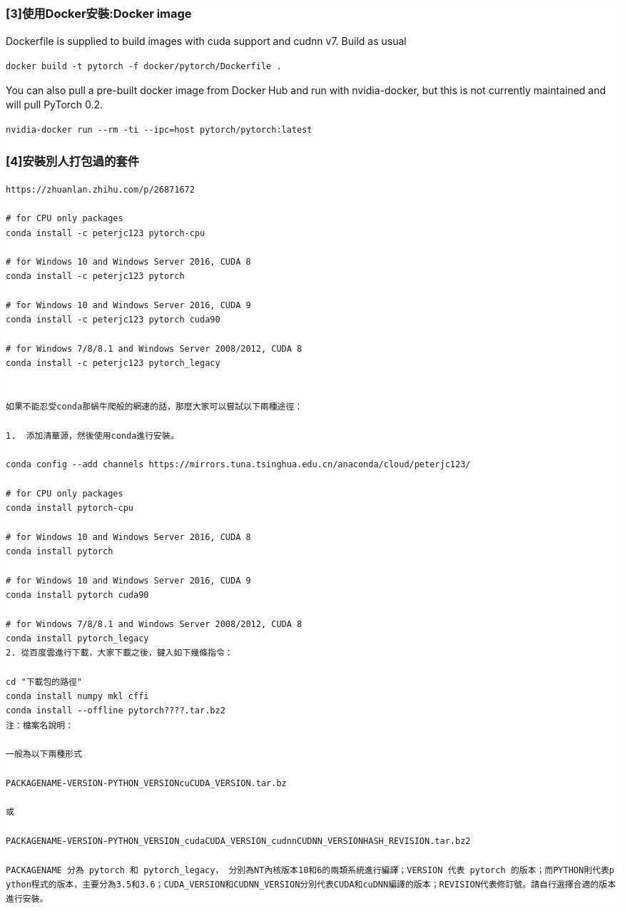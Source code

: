 ### [3]使用Docker安裝:Docker image

Dockerfile is supplied to build images with cuda support and cudnn v7. Build as usual
```
docker build -t pytorch -f docker/pytorch/Dockerfile .
```

You can also pull a pre-built docker image from Docker Hub and run with nvidia-docker,
but this is not currently maintained and will pull PyTorch 0.2.
```
nvidia-docker run --rm -ti --ipc=host pytorch/pytorch:latest
```

### [4]安裝別人打包過的套件
```
https://zhuanlan.zhihu.com/p/26871672

# for CPU only packages
conda install -c peterjc123 pytorch-cpu

# for Windows 10 and Windows Server 2016, CUDA 8
conda install -c peterjc123 pytorch

# for Windows 10 and Windows Server 2016, CUDA 9
conda install -c peterjc123 pytorch cuda90

# for Windows 7/8/8.1 and Windows Server 2008/2012, CUDA 8
conda install -c peterjc123 pytorch_legacy


如果不能忍受conda那蝸牛爬般的網速的話，那麼大家可以嘗試以下兩種途徑：

1.  添加清華源，然後使用conda進行安裝。

conda config --add channels https://mirrors.tuna.tsinghua.edu.cn/anaconda/cloud/peterjc123/

# for CPU only packages
conda install pytorch-cpu

# for Windows 10 and Windows Server 2016, CUDA 8
conda install pytorch

# for Windows 10 and Windows Server 2016, CUDA 9
conda install pytorch cuda90

# for Windows 7/8/8.1 and Windows Server 2008/2012, CUDA 8
conda install pytorch_legacy
2. 從百度雲進行下載，大家下載之後，鍵入如下幾條指令：

cd "下載包的路徑"
conda install numpy mkl cffi
conda install --offline pytorch????.tar.bz2
注：檔案名說明：

一般為以下兩種形式

PACKAGENAME-VERSION-PYTHON_VERSIONcuCUDA_VERSION.tar.bz

或

PACKAGENAME-VERSION-PYTHON_VERSION_cudaCUDA_VERSION_cudnnCUDNN_VERSIONHASH_REVISION.tar.bz2

PACKAGENAME 分為 pytorch 和 pytorch_legacy， 分別為NT內核版本10和6的兩類系統進行編譯；VERSION 代表 pytorch 的版本；而PYTHON則代表python程式的版本，主要分為3.5和3.6；CUDA_VERSION和CUDNN_VERSION分別代表CUDA和cuDNN編譯的版本；REVISION代表修訂號。請自行選擇合適的版本進行安裝。
```